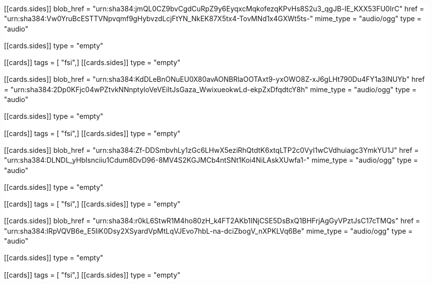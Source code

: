 [[cards.sides]]
blob_href = "urn:sha384:jmQL0CZ9bvCgdCuRpZ9y6EyqxcMqkofezqKPvHs8S2u3_qgJB-lE_KXX53FU0IrC"
href = "urn:sha384:Vw0YruBcESTTVNpvqmf9gHybvzdLcjFtYN_NkEK87X5tx4-TovMNd1x4GXWt5ts-"
mime_type = "audio/ogg"
type = "audio"

[[cards.sides]]
type = "empty"


[[cards]]
tags = [ "fsi",]
[[cards.sides]]
type = "empty"

[[cards.sides]]
blob_href = "urn:sha384:KdDLeBnONuEU0X80avAONBRlaOOTAxt9-yxOWO8Z-xJ6gLHt790Du4FY1a3lNUYb"
href = "urn:sha384:2Dp0KFjc04wPZtvkNNnptyloVeVEiItJsGaza_WwixueokwLd-ekpZxDfqdtcY8h"
mime_type = "audio/ogg"
type = "audio"

[[cards.sides]]
type = "empty"


[[cards]]
tags = [ "fsi",]
[[cards.sides]]
type = "empty"

[[cards.sides]]
blob_href = "urn:sha384:Zf-DDSmbvhLy1zGc6LHwX5eziRhQtdtK6xtqLTP2c0VyI1wCVdhuiagc3YmkYU1J"
href = "urn:sha384:DLNDL_yHbIsnciiu1Cdum8DvD96-8MV4S2KGJMCb4ntSNt1Koi4NiLAskXUwfa1-"
mime_type = "audio/ogg"
type = "audio"

[[cards.sides]]
type = "empty"


[[cards]]
tags = [ "fsi",]
[[cards.sides]]
type = "empty"

[[cards.sides]]
blob_href = "urn:sha384:r0kL6StwR1M4ho80zH_k4FT2AKb1INjCSE5DsBxQ1BHFrjAgGyVPztJsC17cTMQs"
href = "urn:sha384:lRpVQVB6e_E5IiK0Dsy2XSyardVpMtLqVJEvo7hbL-na-dciZbogV_nXPKLVq6Be"
mime_type = "audio/ogg"
type = "audio"

[[cards.sides]]
type = "empty"


[[cards]]
tags = [ "fsi",]
[[cards.sides]]
type = "empty"

